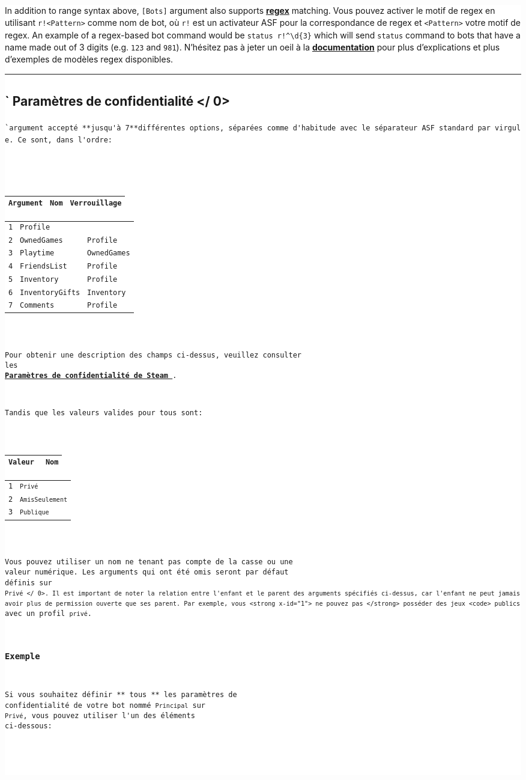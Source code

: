 In addition to range syntax above, `[Bots]` argument also supports **[regex](https://en.wikipedia.org/wiki/Regular_expression)** matching. Vous pouvez activer le motif de regex en utilisant `r!<Pattern>` comme nom de bot, où `r!` est un activateur ASF pour la correspondance de regex et `<Pattern>` votre motif de regex. An example of a regex-based bot command would be `status r!^\d{3}` which will send `status` command to bots that have a name made out of 3 digits (e.g. `123` and `981`). N’hésitez pas à jeter un oeil à la **[documentation](https://docs.microsoft.com/dotnet/standard/base-types/regular-expression-language-quick-reference)** pour plus d’explications et plus d’exemples de modèles regex disponibles.

---

## ` Paramètres de confidentialité </ 0></h2>

<p spaces-before="0"><code><Settings>`argument accepté **jusqu'à 7**différentes options, séparées comme d'habitude avec le séparateur ASF standard par virgule. Ce sont, dans l'ordre:</p>

| Argument | Nom            | Verrouillage |
| -------- | -------------- | ------------ |
| 1        | Profile        |              |
| 2        | OwnedGames     | Profile      |
| 3        | Playtime       | OwnedGames   |
| 4        | FriendsList    | Profile      |
| 5        | Inventory      | Profile      |
| 6        | InventoryGifts | Inventory    |
| 7        | Comments       | Profile      |

Pour obtenir une description des champs ci-dessus, veuillez consulter les **[ Paramètres de confidentialité de Steam ](https://steamcommunity.com/my/edit/settings)**.

Tandis que les valeurs valides pour tous sont:

| Valeur  | Nom             |
| ------- | --------------- |
| 1       | `Privé`         |
| 2       | `AmisSeulement` |
| 3       | `Publique`      |

Vous pouvez utiliser un nom ne tenant pas compte de la casse ou une valeur numérique. Les arguments qui ont été omis seront par défaut définis sur ` Privé </ 0>. Il est important de noter la relation entre l'enfant et le parent des arguments spécifiés ci-dessus, car l'enfant ne peut jamais avoir plus de permission ouverte que ses parent. Par exemple, vous <strong x-id="1"> ne pouvez pas </strong> posséder des jeux <code> publics ` avec un profil ` privé `.

### Exemple

Si vous souhaitez définir ** tous ** les paramètres de confidentialité de votre bot nommé ` Principal ` sur ` Privé `, vous pouvez utiliser l'un des éléments ci-dessous:

